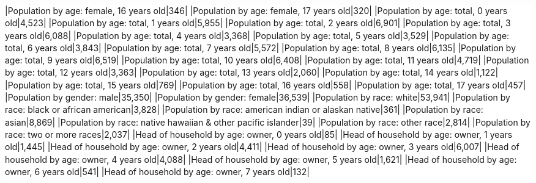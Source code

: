 |Population by age: female, 16 years old|346|
|Population by age: female, 17 years old|320|
|Population by age: total, 0 years old|4,523|
|Population by age: total, 1 years old|5,955|
|Population by age: total, 2 years old|6,901|
|Population by age: total, 3 years old|6,088|
|Population by age: total, 4 years old|3,368|
|Population by age: total, 5 years old|3,529|
|Population by age: total, 6 years old|3,843|
|Population by age: total, 7 years old|5,572|
|Population by age: total, 8 years old|6,135|
|Population by age: total, 9 years old|6,519|
|Population by age: total, 10 years old|6,408|
|Population by age: total, 11 years old|4,719|
|Population by age: total, 12 years old|3,363|
|Population by age: total, 13 years old|2,060|
|Population by age: total, 14 years old|1,122|
|Population by age: total, 15 years old|769|
|Population by age: total, 16 years old|558|
|Population by age: total, 17 years old|457|
|Population by gender: male|35,350|
|Population by gender: female|36,539|
|Population by race: white|53,941|
|Population by race: black or african american|3,828|
|Population by race: american indian or alaskan native|361|
|Population by race: asian|8,869|
|Population by race: native hawaiian & other pacific islander|39|
|Population by race: other race|2,814|
|Population by race: two or more races|2,037|
|Head of household by age: owner, 0 years old|85|
|Head of household by age: owner, 1 years old|1,445|
|Head of household by age: owner, 2 years old|4,411|
|Head of household by age: owner, 3 years old|6,007|
|Head of household by age: owner, 4 years old|4,088|
|Head of household by age: owner, 5 years old|1,621|
|Head of household by age: owner, 6 years old|541|
|Head of household by age: owner, 7 years old|132|